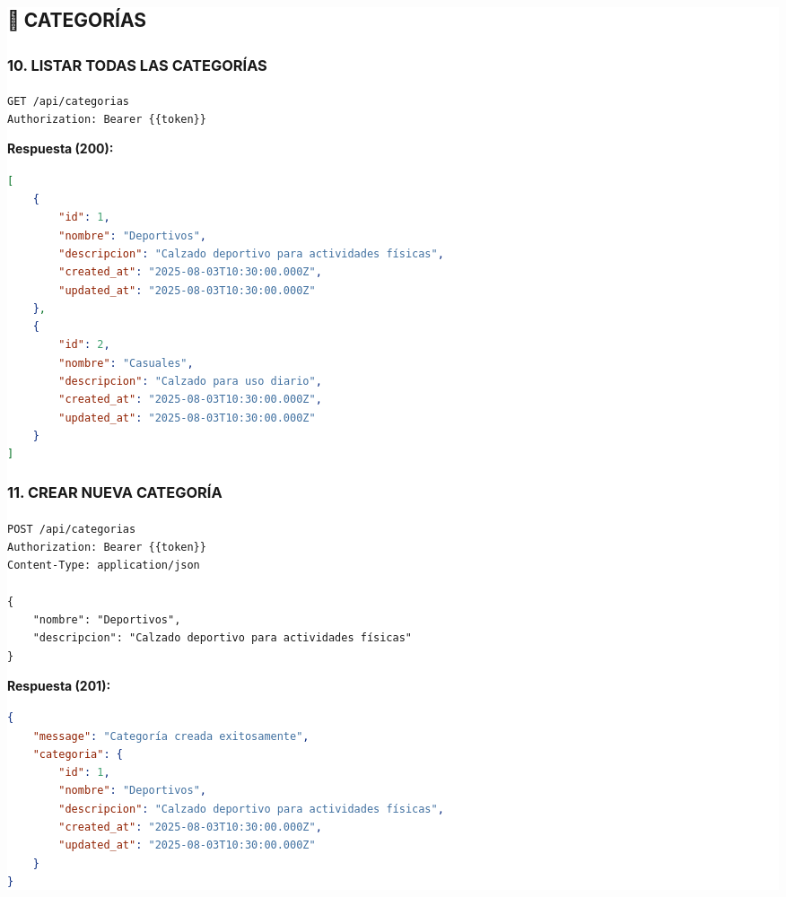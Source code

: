 ## 📁 CATEGORÍAS

### 10. LISTAR TODAS LAS CATEGORÍAS
```
GET /api/categorias
Authorization: Bearer {{token}}
```

**Respuesta (200):**
```json
[
    {
        "id": 1,
        "nombre": "Deportivos",
        "descripcion": "Calzado deportivo para actividades físicas",
        "created_at": "2025-08-03T10:30:00.000Z",
        "updated_at": "2025-08-03T10:30:00.000Z"
    },
    {
        "id": 2,
        "nombre": "Casuales",
        "descripcion": "Calzado para uso diario",
        "created_at": "2025-08-03T10:30:00.000Z",
        "updated_at": "2025-08-03T10:30:00.000Z"
    }
]
```

### 11. CREAR NUEVA CATEGORÍA
```
POST /api/categorias
Authorization: Bearer {{token}}
Content-Type: application/json

{
    "nombre": "Deportivos",
    "descripcion": "Calzado deportivo para actividades físicas"
}
```

**Respuesta (201):**
```json
{
    "message": "Categoría creada exitosamente",
    "categoria": {
        "id": 1,
        "nombre": "Deportivos",
        "descripcion": "Calzado deportivo para actividades físicas",
        "created_at": "2025-08-03T10:30:00.000Z",
        "updated_at": "2025-08-03T10:30:00.000Z"
    }
}
```
